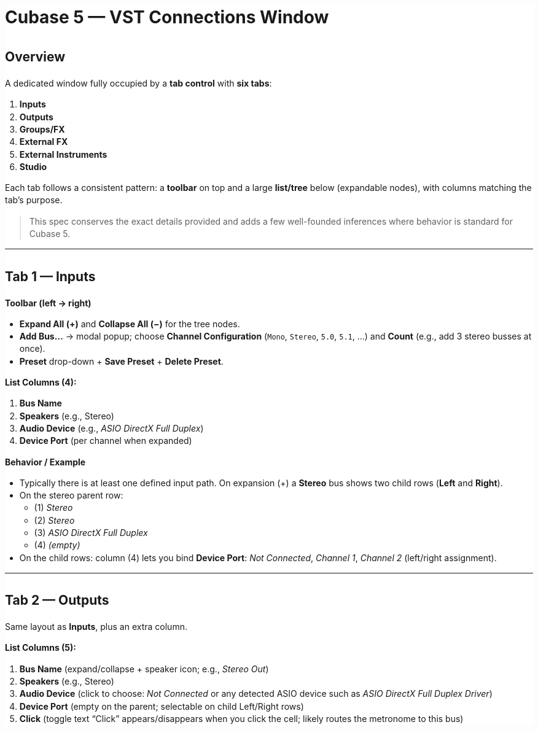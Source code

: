 # Cubase 5 — VST Connections Window

## Overview
A dedicated window fully occupied by a **tab control** with **six tabs**:
1. **Inputs**
2. **Outputs**
3. **Groups/FX**
4. **External FX**
5. **External Instruments**
6. **Studio**

Each tab follows a consistent pattern: a **toolbar** on top and a large **list/tree** below (expandable nodes), with columns matching the tab’s purpose.

> This spec conserves the exact details provided and adds a few well-founded inferences where behavior is standard for Cubase 5.

---

## Tab 1 — Inputs
**Toolbar (left → right)**  
- **Expand All (+)** and **Collapse All (−)** for the tree nodes.  
- **Add Bus…** → modal popup; choose **Channel Configuration** (`Mono`, `Stereo`, `5.0`, `5.1`, …) and **Count** (e.g., add 3 stereo busses at once).  
- **Preset** drop-down + **Save Preset** + **Delete Preset**.

**List Columns (4):**
1. **Bus Name**
2. **Speakers** (e.g., Stereo)
3. **Audio Device** (e.g., *ASIO DirectX Full Duplex*)
4. **Device Port** (per channel when expanded)

**Behavior / Example**
- Typically there is at least one defined input path. On expansion (+) a **Stereo** bus shows two child rows (**Left** and **Right**).  
- On the stereo parent row:  
  - (1) *Stereo*  
  - (2) *Stereo*  
  - (3) *ASIO DirectX Full Duplex*  
  - (4) *(empty)*  
- On the child rows: column (4) lets you bind **Device Port**: *Not Connected*, *Channel 1*, *Channel 2* (left/right assignment).

---

## Tab 2 — Outputs
Same layout as **Inputs**, plus an extra column.

**List Columns (5):**
1. **Bus Name** (expand/collapse + speaker icon; e.g., *Stereo Out*)
2. **Speakers** (e.g., Stereo)
3. **Audio Device** (click to choose: *Not Connected* or any detected ASIO device such as *ASIO DirectX Full Duplex Driver*)
4. **Device Port** (empty on the parent; selectable on child Left/Right rows)
5. **Click** (toggle text “Click” appears/disappears when you click the cell; likely routes the metronome to this bus)
